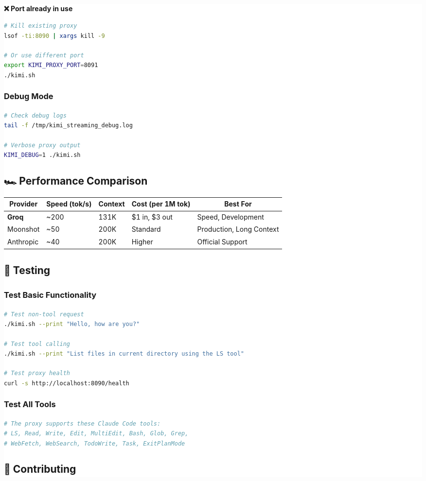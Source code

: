**❌ Port already in use**
```bash
# Kill existing proxy
lsof -ti:8090 | xargs kill -9

# Or use different port
export KIMI_PROXY_PORT=8091
./kimi.sh
```

### Debug Mode

```bash
# Check debug logs
tail -f /tmp/kimi_streaming_debug.log

# Verbose proxy output
KIMI_DEBUG=1 ./kimi.sh
```

## 🏎️ Performance Comparison

| Provider | Speed (tok/s) | Context | Cost (per 1M tok) | Best For |
|----------|---------------|---------|-------------------|----------|
| **Groq** | ~200 | 131K | $1 in, $3 out | Speed, Development |
| Moonshot | ~50 | 200K | Standard | Production, Long Context |
| Anthropic | ~40 | 200K | Higher | Official Support |

## 🧪 Testing

### Test Basic Functionality
```bash
# Test non-tool request
./kimi.sh --print "Hello, how are you?"

# Test tool calling
./kimi.sh --print "List files in current directory using the LS tool"

# Test proxy health
curl -s http://localhost:8090/health
```

### Test All Tools
```bash
# The proxy supports these Claude Code tools:
# LS, Read, Write, Edit, MultiEdit, Bash, Glob, Grep, 
# WebFetch, WebSearch, TodoWrite, Task, ExitPlanMode
```

## 🤝 Contributing
